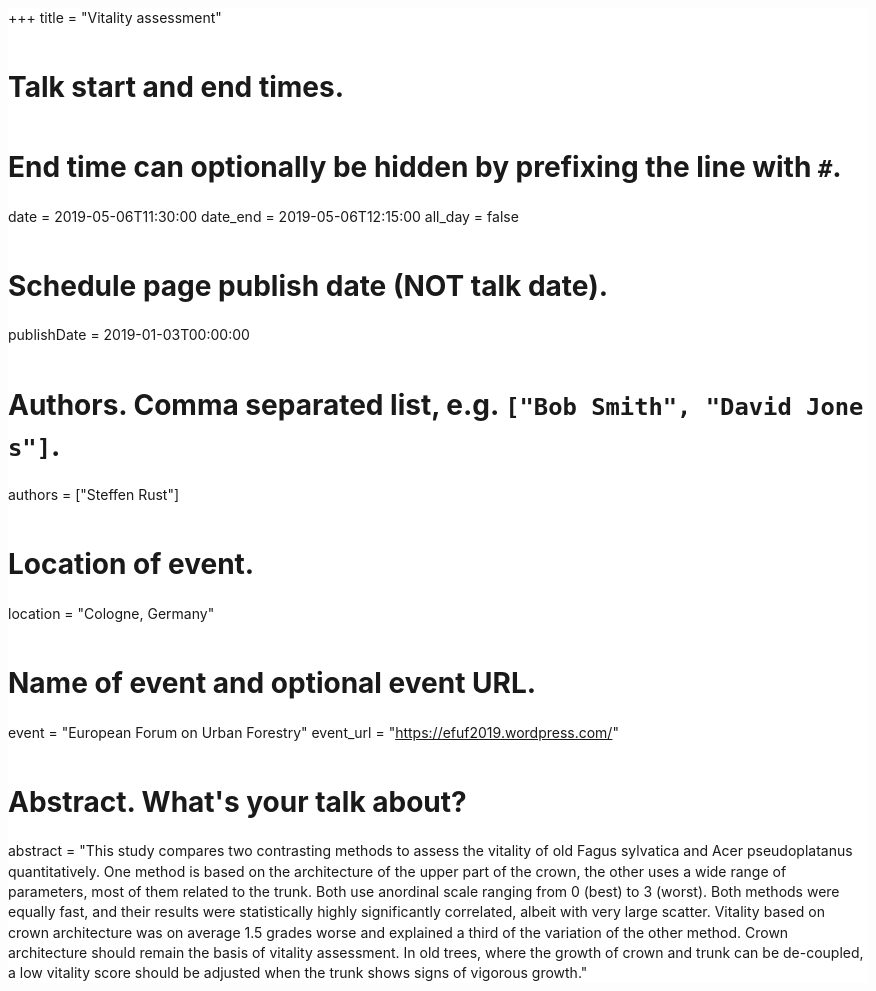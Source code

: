 +++
title = "Vitality assessment"

# Talk start and end times.
#   End time can optionally be hidden by prefixing the line with `#`.
date = 2019-05-06T11:30:00
date_end = 2019-05-06T12:15:00
all_day = false

# Schedule page publish date (NOT talk date).
publishDate = 2019-01-03T00:00:00

# Authors. Comma separated list, e.g. `["Bob Smith", "David Jones"]`.
authors = ["Steffen Rust"]

# Location of event.
location = "Cologne, Germany"

# Name of event and optional event URL.
event = "European Forum on Urban Forestry"
event_url = "https://efuf2019.wordpress.com/"

# Abstract. What's your talk about?
abstract = "This study compares two contrasting methods
to assess the vitality of old Fagus sylvatica and
Acer pseudoplatanus quantitatively. One
method is based on the architecture of the
upper part of the crown, the other uses a wide
range of parameters, most of them related to
the trunk. Both use anordinal scale ranging
from 0 (best) to 3 (worst). Both methods
were equally fast, and their results were statistically
highly significantly correlated, albeit
with very large scatter. Vitality based on crown
architecture was on average 1.5 grades worse
and explained a third of the variation of the
other method. Crown architecture should
remain the basis of vitality assessment. In old
trees, where the growth of crown and trunk
can be de-coupled, a low vitality score should
be adjusted when the trunk shows signs of
vigorous growth."
